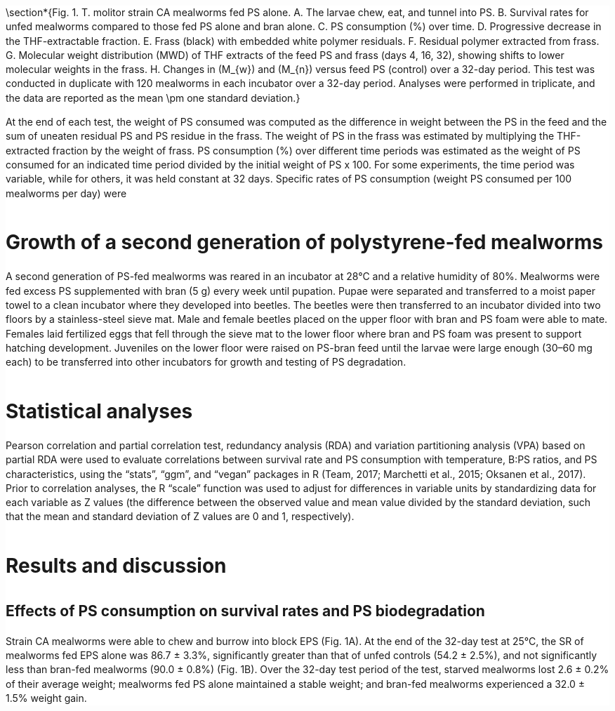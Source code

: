 \section*{Fig. 1. T. molitor strain CA mealworms fed PS alone. A. The larvae chew, eat, and tunnel into PS. B. Survival rates for unfed mealworms compared to those fed PS alone and bran alone. C. PS consumption (\%) over time. D. Progressive decrease in the THF-extractable fraction. E. Frass (black) with embedded white polymer residuals. F. Residual polymer extracted from frass. G. Molecular weight distribution (MWD) of THF extracts of the feed PS and frass (days 4, 16, 32), showing shifts to lower molecular weights in the frass. H. Changes in \(M_{w}\) and \(M_{n}\) versus feed PS (control) over a 32-day period. This test was conducted in duplicate with 120 mealworms in each incubator over a 32-day period. Analyses were performed in triplicate, and the data are reported as the mean \pm one standard deviation.}

At the end of each test, the weight of PS consumed was computed as the difference in weight between the PS in the feed and the sum of uneaten residual PS and PS residue in the frass. The weight of PS in the frass was estimated by multiplying the THF-extracted fraction by the weight of frass. PS consumption (\%) over different time periods was estimated as the weight of PS consumed for an indicated time period divided by the initial weight of PS x 100. For some experiments, the time period was variable, while for others, it was held constant at 32 days. Specific rates of PS consumption (weight PS consumed per 100 mealworms per day) were

# Growth of a second generation of polystyrene-fed mealworms

A second generation of PS-fed mealworms was reared in an incubator at 28°C and a relative humidity of 80%. Mealworms were fed excess PS supplemented with bran (5 g) every week until pupation. Pupae were separated and transferred to a moist paper towel to a clean incubator where they developed into beetles. The beetles were then transferred to an incubator divided into two floors by a stainless-steel sieve mat. Male and female beetles placed on the upper floor with bran and PS foam were able to mate. Females laid fertilized eggs that fell through the sieve mat to the lower floor where bran and PS foam was present to support hatching development. Juveniles on the lower floor were raised on PS-bran feed until the larvae were large enough (30–60 mg each) to be transferred into other incubators for growth and testing of PS degradation.

# Statistical analyses

Pearson correlation and partial correlation test, redundancy analysis (RDA) and variation partitioning analysis (VPA) based on partial RDA were used to evaluate correlations between survival rate and PS consumption with temperature, B:PS ratios, and PS characteristics, using the “stats”, “ggm”, and “vegan” packages in R (Team, 2017; Marchetti et al., 2015; Oksanen et al., 2017). Prior to correlation analyses, the R “scale” function was used to adjust for differences in variable units by standardizing data for each variable as Z values (the difference between the observed value and mean value divided by the standard deviation, such that the mean and standard deviation of Z values are 0 and 1, respectively).

# Results and discussion

## Effects of PS consumption on survival rates and PS biodegradation

Strain CA mealworms were able to chew and burrow into block EPS (Fig. 1A). At the end of the 32-day test at 25°C, the SR of mealworms fed EPS alone was 86.7 ± 3.3%, significantly greater than that of unfed controls (54.2 ± 2.5%), and not significantly less than bran-fed mealworms (90.0 ± 0.8%) (Fig. 1B). Over the 32-day test period of the test, starved mealworms lost 2.6 ± 0.2% of their average weight; mealworms fed PS alone maintained a stable weight; and bran-fed mealworms experienced a 32.0 ± 1.5% weight gain.
